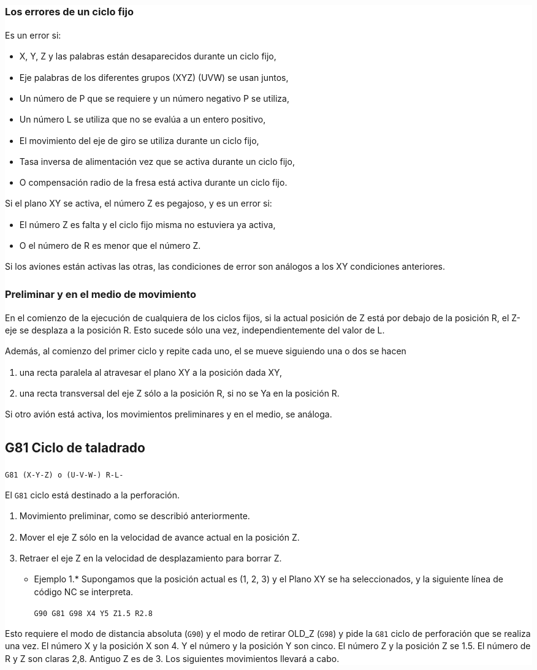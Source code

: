 ### Los errores de un ciclo fijo

Es un error si:

-   X, Y, Z y las palabras están desaparecidos durante un ciclo fijo,

-   Eje palabras de los diferentes grupos (XYZ) (UVW) se usan juntos,

-   Un número de P que se requiere y un número negativo P se utiliza,

-   Un número L se utiliza que no se evalúa a un entero positivo,

-   El movimiento del eje de giro se utiliza durante un ciclo fijo,

-   Tasa inversa de alimentación vez que se activa durante un ciclo fijo,

-   O compensación radio de la fresa está activa durante un ciclo fijo.

Si el plano XY se activa, el número Z es pegajoso, y es un error si:

-   El número Z es falta y el ciclo fijo misma no estuviera ya activa,

-   O el número de R es menor que el número Z.

Si los aviones están activas las otras, las condiciones de error son análogos a los XY condiciones anteriores.

### Preliminar y en el medio de movimiento

En el comienzo de la ejecución de cualquiera de los ciclos fijos, si la actual posición de Z está por debajo de la posición R, el Z-eje se desplaza a la posición R. Esto sucede sólo una vez, independientemente del valor de L.

Además, al comienzo del primer ciclo y repite cada uno, el se mueve siguiendo una o dos se hacen

1.  una recta paralela al atravesar el plano XY a la posición dada XY,

2.  una recta transversal del eje Z sólo a la posición R, si no se Ya en la posición R.

Si otro avión está activa, los movimientos preliminares y en el medio, se análoga.

G81 Ciclo de taladrado<span id="sec:G81-Perforacion-del-ciclo"></span>
----------------------------------------------------------------------

    G81 (X-Y-Z) o (U-V-W-) R-L-

El `G81` ciclo está destinado a la perforación.

1.  Movimiento preliminar, como se describió anteriormente.

2.  Mover el eje Z sólo en la velocidad de avance actual en la posición Z.

3.  Retraer el eje Z en la velocidad de desplazamiento para borrar Z.

    -   Ejemplo 1.\* Supongamos que la posición actual es (1, 2, 3) y el Plano XY se ha seleccionados, y la siguiente línea de código NC se interpreta.

            G90 G81 G98 X4 Y5 Z1.5 R2.8

Esto requiere el modo de distancia absoluta (`G90`) y el modo de retirar OLD\_Z (`G98`) y pide la `G81` ciclo de perforación que se realiza una vez. El número X y la posición X son 4. Y el número y la posición Y son cinco. El número Z y la posición Z se 1.5. El número de R y Z son claras 2,8. Antiguo Z es de 3. Los siguientes movimientos llevará a cabo.
